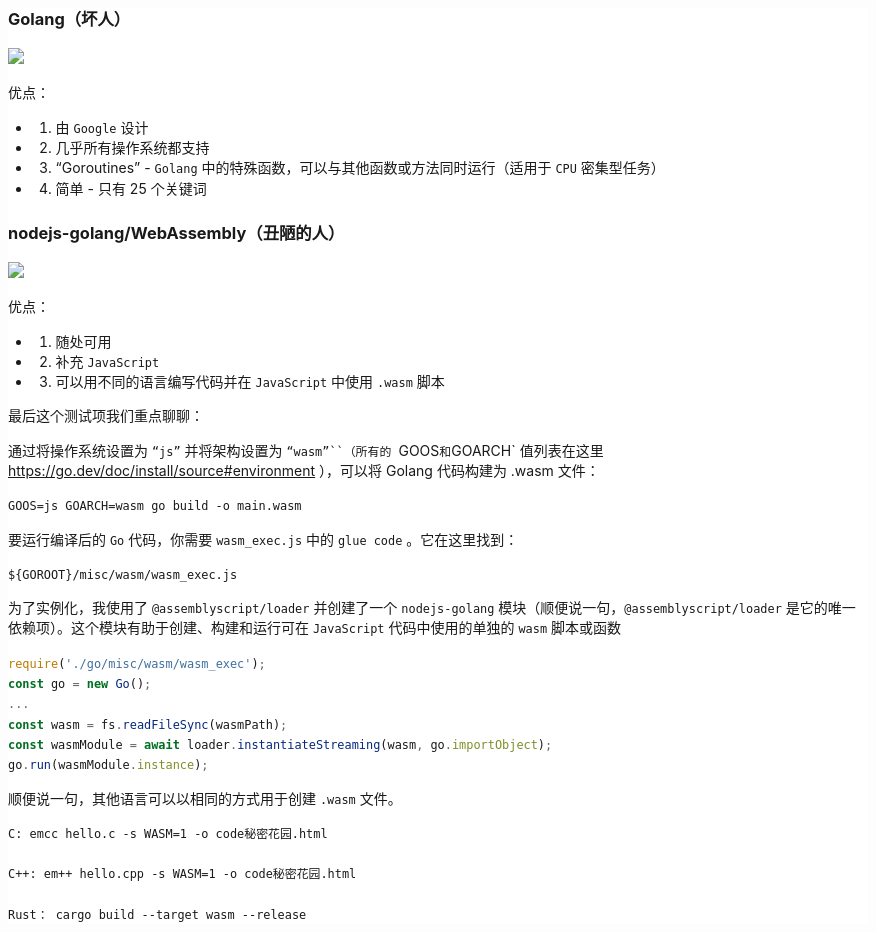 ### Golang（坏人）

![](https://p3-juejin.byteimg.com/tos-cn-i-k3u1fbpfcp/adced894b8204636b3df6a64a1244059~tplv-k3u1fbpfcp-zoom-1.image)

优点：
- 1. 由 `Google` 设计
- 2. 几乎所有操作系统都支持
- 3. “Goroutines” - `Golang` 中的特殊函数，可以与其他函数或方法同时运行（适用于 `CPU` 密集型任务）
- 4. 简单 - 只有 25 个关键词


### nodejs-golang/WebAssembly（丑陋的人）


![](https://p3-juejin.byteimg.com/tos-cn-i-k3u1fbpfcp/f24eed003516448d8e6b247ea3f87128~tplv-k3u1fbpfcp-zoom-1.image)


优点：
- 1. 随处可用
- 2. 补充 `JavaScript`
- 3. 可以用不同的语言编写代码并在 `JavaScript` 中使用 `.wasm` 脚本

最后这个测试项我们重点聊聊：

通过将操作系统设置为 `“js”` 并将架构设置为 `“wasm”``（所有的 `GOOS` 和 `GOARCH` 值列表在这里 https://go.dev/doc/install/source#environment ），可以将 Golang 代码构建为 .wasm 文件：

```
GOOS=js GOARCH=wasm go build -o main.wasm
```

要运行编译后的 `Go` 代码，你需要 `wasm_exec.js` 中的 `glue code` 。它在这里找到：

```
${GOROOT}/misc/wasm/wasm_exec.js
```

为了实例化，我使用了 `@assemblyscript/loader` 并创建了一个 `nodejs-golang` 模块（顺便说一句，`@assemblyscript/loader` 是它的唯一依赖项）。这个模块有助于创建、构建和运行可在 `JavaScript` 代码中使用的单独的 `wasm` 脚本或函数

```js
require('./go/misc/wasm/wasm_exec');
const go = new Go();
...
const wasm = fs.readFileSync(wasmPath);
const wasmModule = await loader.instantiateStreaming(wasm, go.importObject);
go.run(wasmModule.instance);
```

顺便说一句，其他语言可以以相同的方式用于创建 `.wasm` 文件。

```
C: emcc hello.c -s WASM=1 -o code秘密花园.html

C++: em++ hello.cpp -s WASM=1 -o code秘密花园.html

Rust： cargo build --target wasm --release
```
